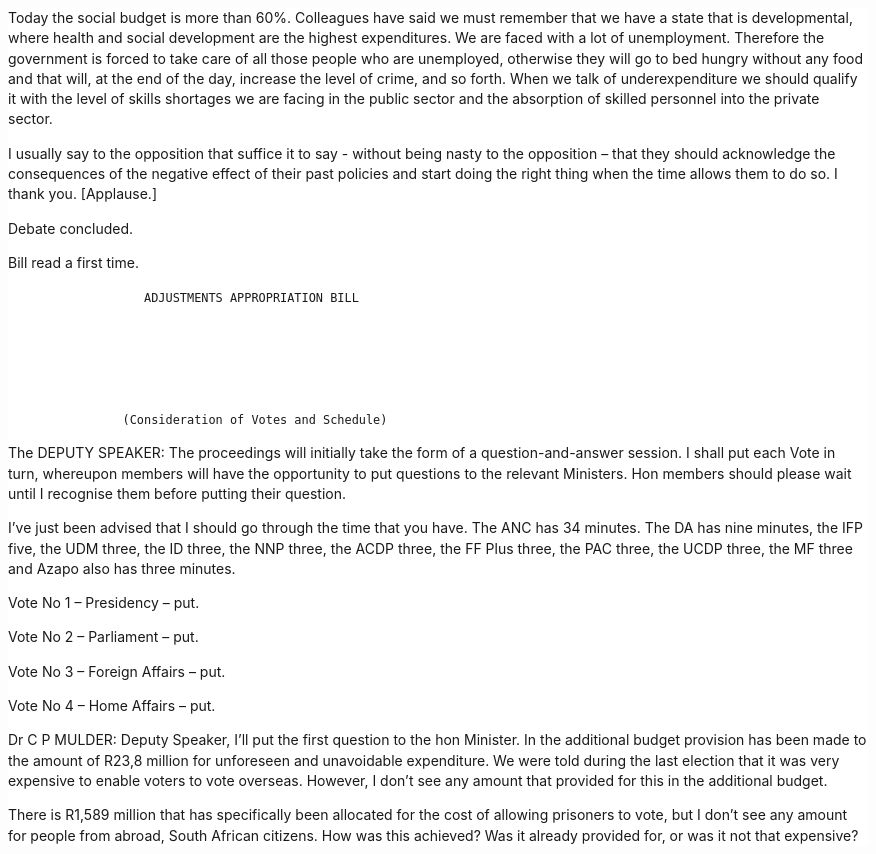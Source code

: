 Today the social budget is more than 60%. Colleagues have said we must
remember that we have a state that is developmental, where health and
social development are the highest expenditures. We are faced with a lot of
unemployment. Therefore the government is forced to take care of all those
people who are unemployed, otherwise they will go to bed hungry without any
food and that will, at the end of the day, increase the level of crime, and
so forth. When we talk of underexpenditure we should qualify it with the
level of skills shortages we are facing in the public sector and the
absorption of skilled personnel into the private sector.

I usually say to the opposition that suffice it to say - without being
nasty to the opposition – that they should acknowledge the consequences of
the negative effect of their past policies and start doing the right thing
when the time allows them to do so. I thank you. [Applause.]

Debate concluded.

Bill read a first time.


                       ADJUSTMENTS APPROPRIATION BILL





                    (Consideration of Votes and Schedule)


The DEPUTY SPEAKER: The proceedings will initially take the form of a
question-and-answer session. I shall put each Vote in turn, whereupon
members will have the opportunity to put questions to the relevant
Ministers. Hon members should please wait until I recognise them before
putting their question.

I’ve just been advised that I should go through the time that you have. The
ANC has 34 minutes. The DA has nine minutes, the IFP five, the UDM three,
the ID three, the NNP three, the ACDP three, the FF Plus three, the PAC
three, the UCDP three, the MF three and Azapo also has three minutes.

Vote No 1 – Presidency – put.

Vote No 2 – Parliament – put.

Vote No 3 – Foreign Affairs – put.

Vote No 4 – Home Affairs – put.

Dr C P MULDER: Deputy Speaker, I’ll put the first question to the hon
Minister. In the additional budget provision has been made to the amount of
R23,8 million for unforeseen and unavoidable expenditure. We were told
during the last election that it was very expensive to enable voters to
vote overseas. However, I don’t see any amount that provided for this in
the additional budget.

There is R1,589 million that has specifically been allocated for the cost
of allowing prisoners to vote, but I don’t see any amount for people from
abroad, South African citizens. How was this achieved? Was it already
provided for, or was it not that expensive?
